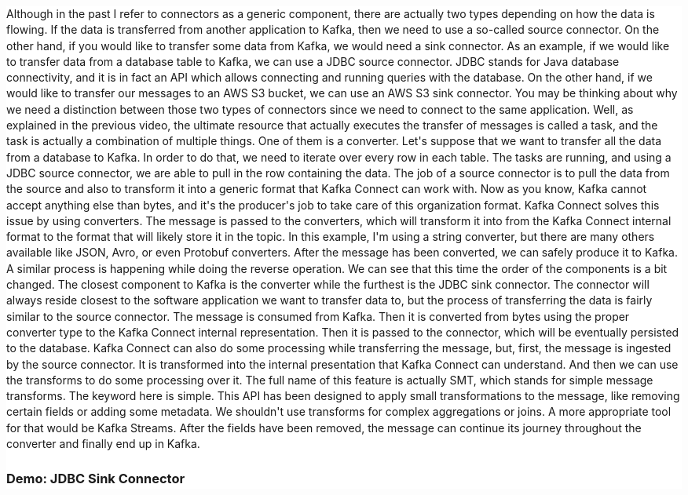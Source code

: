 Although in the past I refer to connectors as a generic component, there are actually two types depending on how the data is flowing. If the data is transferred from another application to Kafka, then we need to use a so-called source connector. On the other hand, if you would like to transfer some data from Kafka, we would need a sink connector. As an example, if we would like to transfer data from a database table to Kafka, we can use a JDBC source connector. JDBC stands for Java database connectivity, and it is in fact an API which allows connecting and running queries with the database. On the other hand, if we would like to transfer our messages to an AWS S3 bucket, we can use an AWS S3 sink connector. You may be thinking about why we need a distinction between those two types of connectors since we need to connect to the same application. Well, as explained in the previous video, the ultimate resource that actually executes the transfer of messages is called a task, and the task is actually a combination of multiple things. One of them is a converter. Let's suppose that we want to transfer all the data from a database to Kafka. In order to do that, we need to iterate over every row in each table. The tasks are running, and using a JDBC source connector, we are able to pull in the row containing the data. The job of a source connector is to pull the data from the source and also to transform it into a generic format that Kafka Connect can work with. Now as you know, Kafka cannot accept anything else than bytes, and it's the producer's job to take care of this organization format. Kafka Connect solves this issue by using converters. The message is passed to the converters, which will transform it into from the Kafka Connect internal format to the format that will likely store it in the topic. In this example, I'm using a string converter, but there are many others available like JSON, Avro, or even Protobuf converters. After the message has been converted, we can safely produce it to Kafka. A similar process is happening while doing the reverse operation. We can see that this time the order of the components is a bit changed. The closest component to Kafka is the converter while the furthest is the JDBC sink connector. The connector will always reside closest to the software application we want to transfer data to, but the process of transferring the data is fairly similar to the source connector. The message is consumed from Kafka. Then it is converted from bytes using the proper converter type to the Kafka Connect internal representation. Then it is passed to the connector, which will be eventually persisted to the database. Kafka Connect can also do some processing while transferring the message, but, first, the message is ingested by the source connector. It is transformed into the internal presentation that Kafka Connect can understand. And then we can use the transforms to do some processing over it. The full name of this feature is actually SMT, which stands for simple message transforms. The keyword here is simple. This API has been designed to apply small transformations to the message, like removing certain fields or adding some metadata. We shouldn't use transforms for complex aggregations or joins. A more appropriate tool for that would be Kafka Streams. After the fields have been removed, the message can continue its journey throughout the converter and finally end up in Kafka.

### Demo: JDBC Sink Connector
